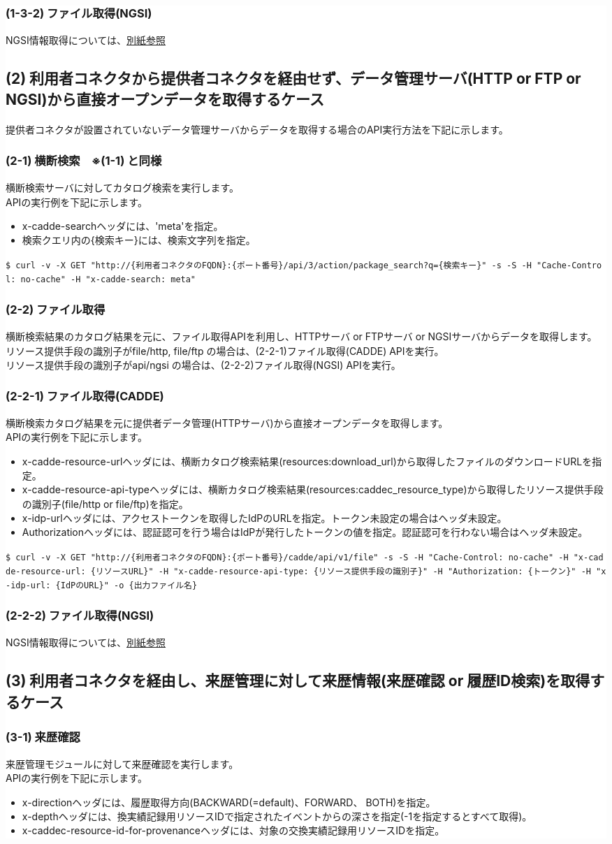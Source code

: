 ### (1-3-2) ファイル取得(NGSI)
NGSI情報取得については、[別紙参照](./README_NGSI.md) 


## (2) 利用者コネクタから提供者コネクタを経由せず、データ管理サーバ(HTTP or FTP or NGSI)から直接オープンデータを取得するケース
提供者コネクタが設置されていないデータ管理サーバからデータを取得する場合のAPI実行方法を下記に示します。

### (2-1) 横断検索　※(1-1) と同様
横断検索サーバに対してカタログ検索を実行します。<br>
APIの実行例を下記に示します。<br>
- x-cadde-searchヘッダには、'meta'を指定。<br>
- 検索クエリ内の{検索キー}には、検索文字列を指定。<br>
```
$ curl -v -X GET "http://{利用者コネクタのFQDN}:{ポート番号}/api/3/action/package_search?q={検索キー}" -s -S -H "Cache-Control: no-cache" -H "x-cadde-search: meta"
```

### (2-2) ファイル取得
横断検索結果のカタログ結果を元に、ファイル取得APIを利用し、HTTPサーバ or FTPサーバ or NGSIサーバからデータを取得します。<br>
リソース提供手段の識別子がfile/http, file/ftp の場合は、(2-2-1)ファイル取得(CADDE) APIを実行。<br>
リソース提供手段の識別子がapi/ngsi の場合は、(2-2-2)ファイル取得(NGSI) APIを実行。

### (2-2-1) ファイル取得(CADDE)
横断検索カタログ結果を元に提供者データ管理(HTTPサーバ)から直接オープンデータを取得します。<br>
APIの実行例を下記に示します。<br>
- x-cadde-resource-urlヘッダには、横断カタログ検索結果(resources:download_url)から取得したファイルのダウンロードURLを指定。
- x-cadde-resource-api-typeヘッダには、横断カタログ検索結果(resources:caddec_resource_type)から取得したリソース提供手段の識別子(file/http or file/ftp)を指定。
- x-idp-urlヘッダには、アクセストークンを取得したIdPのURLを指定。トークン未設定の場合はヘッダ未設定。
- Authorizationヘッダには、認証認可を行う場合はIdPが発行したトークンの値を指定。認証認可を行わない場合はヘッダ未設定。

```
$ curl -v -X GET "http://{利用者コネクタのFQDN}:{ポート番号}/cadde/api/v1/file" -s -S -H "Cache-Control: no-cache" -H "x-cadde-resource-url: {リソースURL}" -H "x-cadde-resource-api-type: {リソース提供手段の識別子}" -H "Authorization: {トークン}" -H "x-idp-url: {IdPのURL}" -o {出力ファイル名}
```

### (2-2-2) ファイル取得(NGSI)
NGSI情報取得については、[別紙参照](./README_NGSI.md) 



## (3) 利用者コネクタを経由し、来歴管理に対して来歴情報(来歴確認 or 履歴ID検索)を取得するケース
### (3-1) 来歴確認 
来歴管理モジュールに対して来歴確認を実行します。<br>
APIの実行例を下記に示します。<br>
- x-directionヘッダには、履歴取得方向(BACKWARD(=default)、FORWARD、 BOTH)を指定。<br>
- x-depthヘッダには、換実績記録用リソースIDで指定されたイベントからの深さを指定(-1を指定するとすべて取得)。<br>
- x-caddec-resource-id-for-provenanceヘッダには、対象の交換実績記録用リソースIDを指定。<br>

